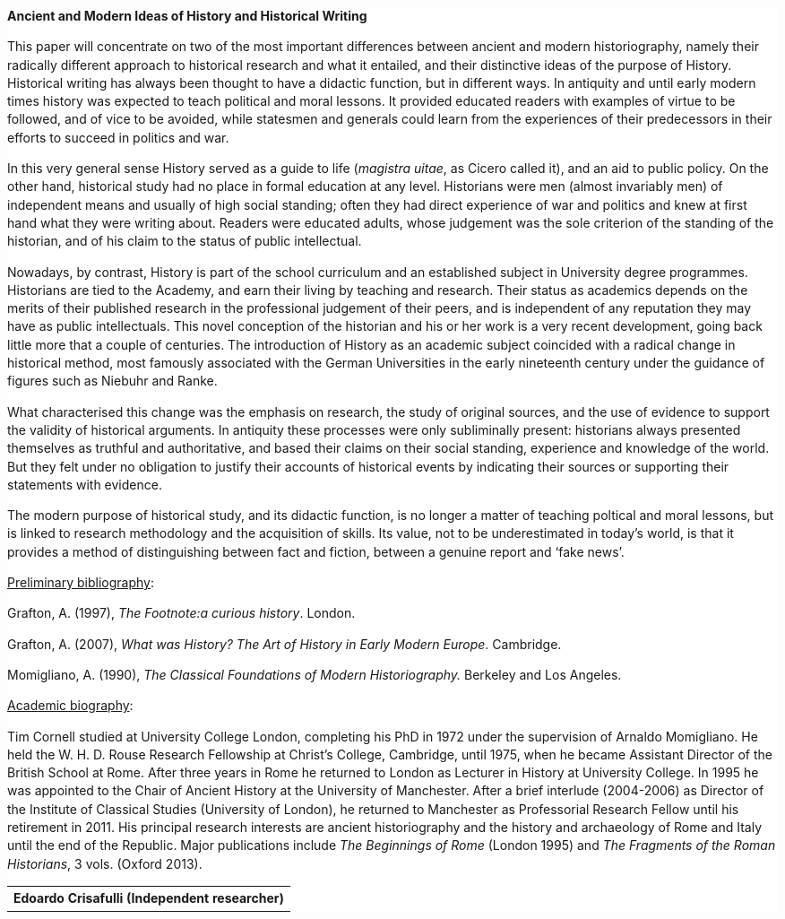 <strong>Ancient and Modern Ideas of History and Historical Writing</strong>

This paper will concentrate on two of the most important differences between ancient and modern historiography, namely their radically different approach to historical research and what it entailed, and their distinctive ideas of the purpose of History. Historical writing has always been thought to have a didactic function, but in different ways. In antiquity and until early modern times history was expected to teach political and moral lessons. It provided educated readers with examples of virtue to be followed, and of vice to be avoided, while statesmen and generals could learn from the experiences of their predecessors in their efforts to succeed in politics and war.

In this very general sense History served as a guide to life (<em>magistra uitae</em>, as Cicero called it), and an aid to public policy. On the other hand, historical study had no place in formal education at any level. Historians were men (almost invariably men) of independent means and usually of high social standing; often they had direct experience of war and politics and knew at first hand what they were writing about. Readers were educated adults, whose judgement was the sole criterion of the standing of the historian, and of his claim to the status of public intellectual.

Nowadays, by contrast, History is part of the school curriculum and an established subject in University degree programmes. Historians are tied to the Academy, and earn their living by teaching and research. Their status as academics depends on the merits of their published research in the professional judgement of their peers, and is independent of any reputation they may have as public intellectuals. This novel conception of the historian and his or her work is a very recent development, going back little more that a couple of centuries. The introduction of History as an academic subject coincided with a radical change in historical method, most famously associated with the German Universities in the early nineteenth century under the guidance of figures such as Niebuhr and Ranke.

What characterised this change was the emphasis on research, the study of original sources, and the use of evidence to support the validity of historical arguments. In antiquity these processes were only subliminally present: historians always presented themselves as truthful and authoritative, and based their claims on their social standing, experience and knowledge of the world. But they felt under no obligation to justify their accounts of historical events by indicating their sources or supporting their statements with evidence.

The modern purpose of historical study, and its didactic function, is no longer a matter of teaching poltical and moral lessons, but is linked to research methodology and the acquisition of skills. Its value, not to be underestimated in today’s world, is that it provides a method of distinguishing between fact and fiction, between a genuine report and ‘fake news’.

<u>Preliminary bibliography</u>:

Grafton, A. (1997), <em>The Footnote:a curious history</em>. London.

Grafton, A. (2007), <em>What was History? The Art of History in Early Modern Europe</em>. Cambridge.

Momigliano, A. (1990), <em>The Classical Foundations of Modern Historiography. </em>Berkeley and Los Angeles.

<u>Academic biography</u>:

Tim Cornell studied at University College London, completing his PhD in 1972 under the supervision of Arnaldo Momigliano. He held the W. H. D. Rouse Research Fellowship at Christ’s College, Cambridge, until 1975, when he became Assistant Director of the British School at Rome. After three years in Rome he returned to London as Lecturer in History at University College. In 1995 he was appointed to the Chair of Ancient History at the University of Manchester. After a brief interlude (2004-2006) as Director of the Institute of Classical Studies (University of London), he returned to Manchester as Professorial Research Fellow until his retirement in 2011. His principal research interests are ancient historiography and the history and archaeology of Rome and Italy until the end of the Republic. Major publications include <em>The Beginnings of Rome </em>(London 1995) and <em>The Fragments of the Roman Historians</em>, 3 vols. (Oxford 2013).</td>
</tr>
</tbody>
</table>
<table style="width: 100%;">
<tbody>
<tr>
<th id="crisafulli">Edoardo Crisafulli (Independent researcher)</th>
</tr>